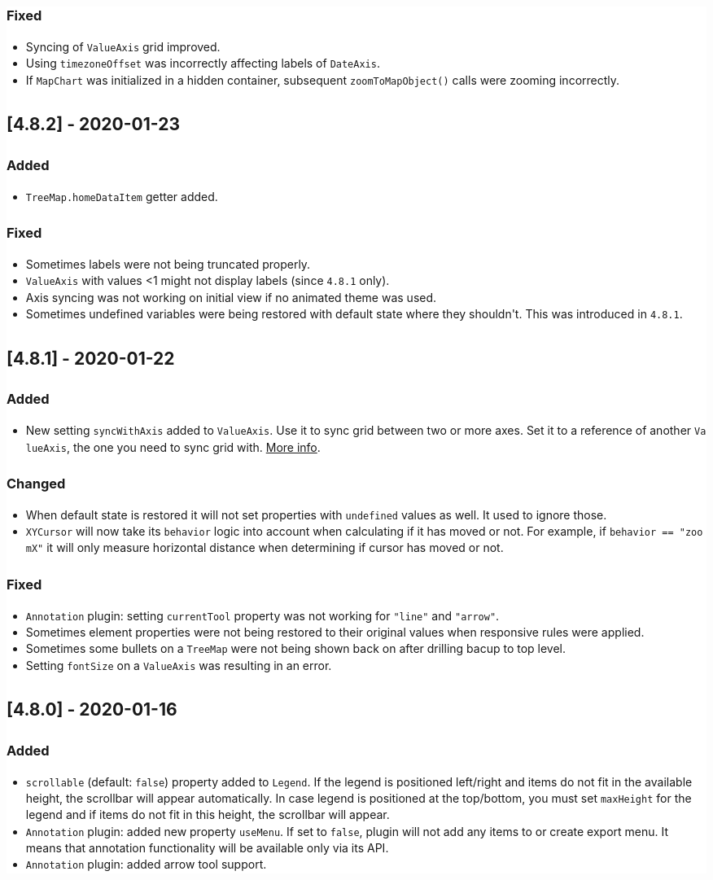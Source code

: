 ### Fixed
- Syncing of `ValueAxis` grid improved.
- Using `timezoneOffset` was incorrectly affecting labels of `DateAxis`.
- If `MapChart` was initialized in a hidden container, subsequent `zoomToMapObject()` calls were zooming incorrectly.


## [4.8.2] - 2020-01-23

### Added
- `TreeMap.homeDataItem` getter added.

### Fixed
- Sometimes labels were not being truncated properly.
- `ValueAxis` with values <1 might not display labels (since `4.8.1` only).
- Axis syncing was not working on initial view if no animated theme was used.
- Sometimes undefined variables were being restored with default state where they shouldn't. This was introduced in `4.8.1`.


## [4.8.1] - 2020-01-22

### Added
- New setting `syncWithAxis` added to `ValueAxis`. Use it to sync grid between two or more axes. Set it to a reference of another `ValueAxis`, the one you need to sync grid with. [More info](https://www.amcharts.com/docs/v4/concepts/axes/value-axis/#Synchronizing_grid).

### Changed
- When default state is restored it will not set properties with `undefined` values as well. It used to ignore those.
- `XYCursor` will now take its `behavior` logic into account when calculating if it has moved or not. For example, if `behavior == "zoomX"` it will only measure horizontal distance when determining if cursor has moved or not.

### Fixed
- `Annotation` plugin: setting `currentTool` property was not working for `"line"` and `"arrow"`.
- Sometimes element properties were not being restored to their original values when responsive rules were applied.
- Sometimes some bullets on a `TreeMap` were not being shown back on after drilling bacup to top level.
- Setting `fontSize` on a `ValueAxis` was resulting in an error.


## [4.8.0] - 2020-01-16

### Added
- `scrollable` (default: `false`) property added to `Legend`. If the legend is positioned left/right and items do not fit in the available height, the scrollbar will appear automatically. In case legend is positioned at the top/bottom, you must set `maxHeight` for the legend and if items do not fit in this height, the scrollbar will appear.
- `Annotation` plugin: added new property `useMenu`. If set to `false`, plugin will not add any items to or create export menu. It means that annotation functionality will be available only via its API.
- `Annotation` plugin: added arrow tool support.
